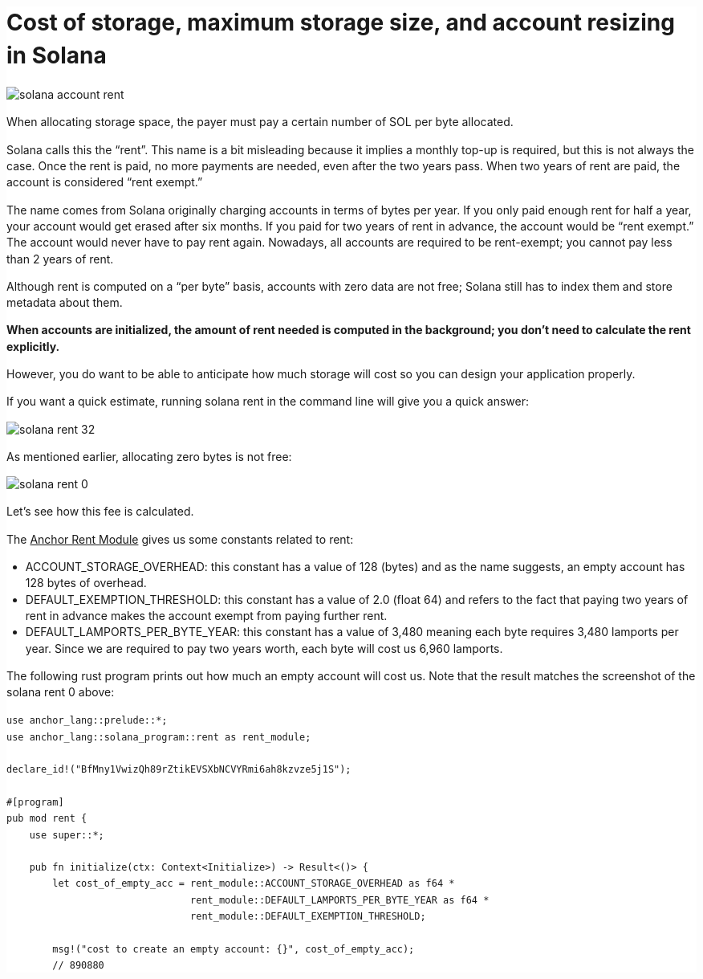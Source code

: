 # Cost of storage, maximum storage size, and account resizing in Solana

![solana account rent](https://static.wixstatic.com/media/935a00_0d3663d61dff48bf81ac520eee9261b7~mv2.jpg/v1/fill/w_740,h_416,al_c,q_80,usm_0.66_1.00_0.01,enc_auto/935a00_0d3663d61dff48bf81ac520eee9261b7~mv2.jpg)

When allocating storage space, the payer must pay a certain number of SOL per byte allocated.

Solana calls this the “rent”. This name is a bit misleading because it implies a monthly top-up is required, but this is not always the case. Once the rent is paid, no more payments are needed, even after the two years pass. When two years of rent are paid, the account is considered “rent exempt.”

The name comes from Solana originally charging accounts in terms of bytes per year. If you only paid enough rent for half a year, your account would get erased after six months. If you paid for two years of rent in advance, the account would be “rent exempt.” The account would never have to pay rent again. Nowadays, all accounts are required to be rent-exempt; you cannot pay less than 2 years of rent.

Although rent is computed on a “per byte” basis, accounts with zero data are not free; Solana still has to index them and store metadata about them.

**When accounts are initialized, the amount of rent needed is computed in the background; you don’t need to calculate the rent explicitly.**

However, you do want to be able to anticipate how much storage will cost so you can design your application properly.

If you want a quick estimate, running solana rent <number of bytes> in the command line will give you a quick answer:

![solana rent 32](https://static.wixstatic.com/media/935a00_f4d109b3ccca403aaa4474180b6044be~mv2.png/v1/fill/w_350,h_67,al_c,q_85,usm_0.66_1.00_0.01,enc_auto/935a00_f4d109b3ccca403aaa4474180b6044be~mv2.png)

As mentioned earlier, allocating zero bytes is not free:

![solana rent 0](https://static.wixstatic.com/media/935a00_38db1f0b0eb9473bae5c0d6148f63c1d~mv2.png/v1/fill/w_350,h_67,al_c,q_85,usm_0.66_1.00_0.01,enc_auto/935a00_38db1f0b0eb9473bae5c0d6148f63c1d~mv2.png)

Let’s see how this fee is calculated.

The [Anchor Rent Module](https://docs.rs/solana-program/latest/solana_program/rent/index.html) gives us some constants related to rent:

- ACCOUNT_STORAGE_OVERHEAD: this constant has a value of 128 (bytes) and as the name suggests, an empty account has 128 bytes of overhead.
- DEFAULT_EXEMPTION_THRESHOLD: this constant has a value of 2.0 (float 64) and refers to the fact that paying two years of rent in advance makes the account exempt from paying further rent.
- DEFAULT_LAMPORTS_PER_BYTE_YEAR: this constant has a value of 3,480 meaning each byte requires 3,480 lamports per year. Since we are required to pay two years worth, each byte will cost us 6,960 lamports.

The following rust program prints out how much an empty account will cost us. Note that the result matches the screenshot of the solana rent 0 above:

```
use anchor_lang::prelude::*;
use anchor_lang::solana_program::rent as rent_module;

declare_id!("BfMny1VwizQh89rZtikEVSXbNCVYRmi6ah8kzvze5j1S");

#[program]
pub mod rent {
    use super::*;

    pub fn initialize(ctx: Context<Initialize>) -> Result<()> {
        let cost_of_empty_acc = rent_module::ACCOUNT_STORAGE_OVERHEAD as f64 * 
                                rent_module::DEFAULT_LAMPORTS_PER_BYTE_YEAR as f64 *
                                rent_module::DEFAULT_EXEMPTION_THRESHOLD; 

        msg!("cost to create an empty account: {}", cost_of_empty_acc);
        // 890880
```
